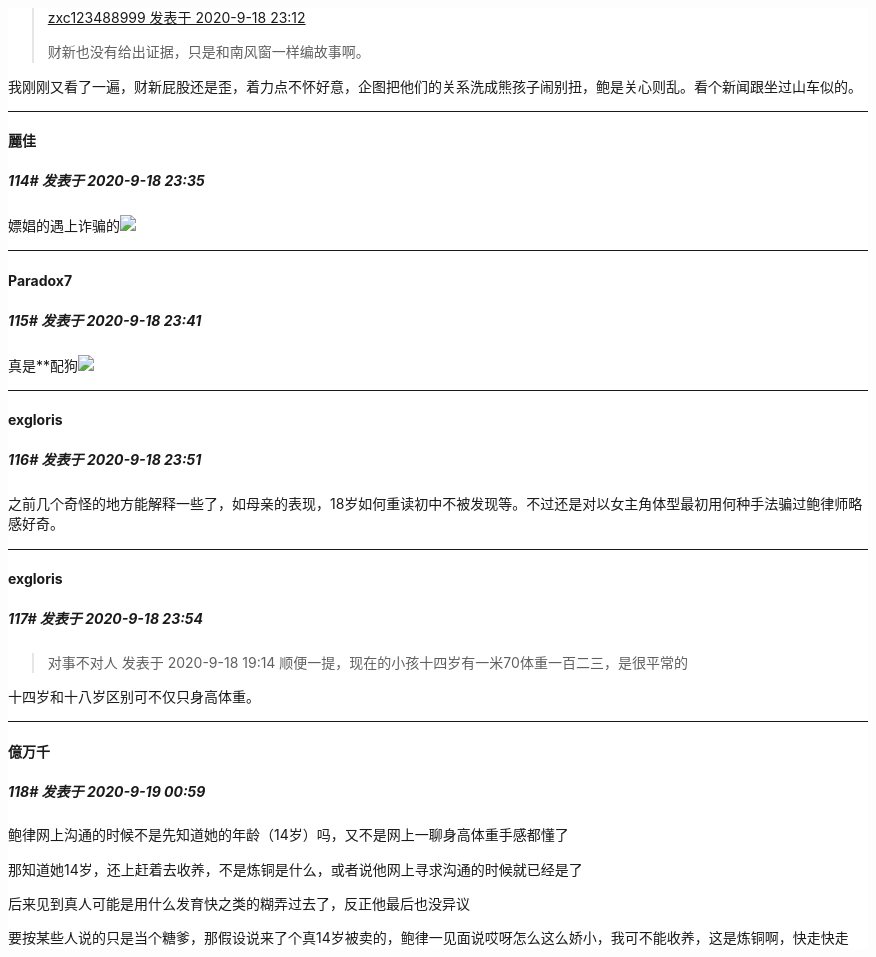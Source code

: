 
<blockquote><a href="httphttps://bbs.saraba1st.com/2b/forum.php?mod=redirect&amp;goto=findpost&amp;pid=48781898&amp;ptid=1960588" target="_blank">zxc123488999 发表于 2020-9-18 23:12</a>

财新也没有给出证据，只是和南风窗一样编故事啊。</blockquote>
我刚刚又看了一遍，财新屁股还是歪，着力点不怀好意，企图把他们的关系洗成熊孩子闹别扭，鲍是关心则乱。看个新闻跟坐过山车似的。


-----

####  麗佳  
##### 114#       发表于 2020-9-18 23:35


嫖娼的遇上诈骗的<img src="https://static.saraba1st.com/image/smiley/face2017/117.png" referrerpolicy="no-referrer">


-----

####  Paradox7  
##### 115#       发表于 2020-9-18 23:41


真是**配狗<img src="https://static.saraba1st.com/image/smiley/face2017/057.png" referrerpolicy="no-referrer">


-----

####  exgloris  
##### 116#       发表于 2020-9-18 23:51


之前几个奇怪的地方能解释一些了，如母亲的表现，18岁如何重读初中不被发现等。不过还是对以女主角体型最初用何种手法骗过鲍律师略感好奇。


-----

####  exgloris  
##### 117#       发表于 2020-9-18 23:54


<blockquote>对事不对人 发表于 2020-9-18 19:14
顺便一提，现在的小孩十四岁有一米70体重一百二三，是很平常的</blockquote>
十四岁和十八岁区别可不仅只身高体重。


-----

####  億万千  
##### 118#       发表于 2020-9-19 00:59


鲍律网上沟通的时候不是先知道她的年龄（14岁）吗，又不是网上一聊身高体重手感都懂了

那知道她14岁，还上赶着去收养，不是炼铜是什么，或者说他网上寻求沟通的时候就已经是了

后来见到真人可能是用什么发育快之类的糊弄过去了，反正他最后也没异议

要按某些人说的只是当个糖爹，那假设说来了个真14岁被卖的，鲍律一见面说哎呀怎么这么娇小，我可不能收养，这是炼铜啊，快走快走
